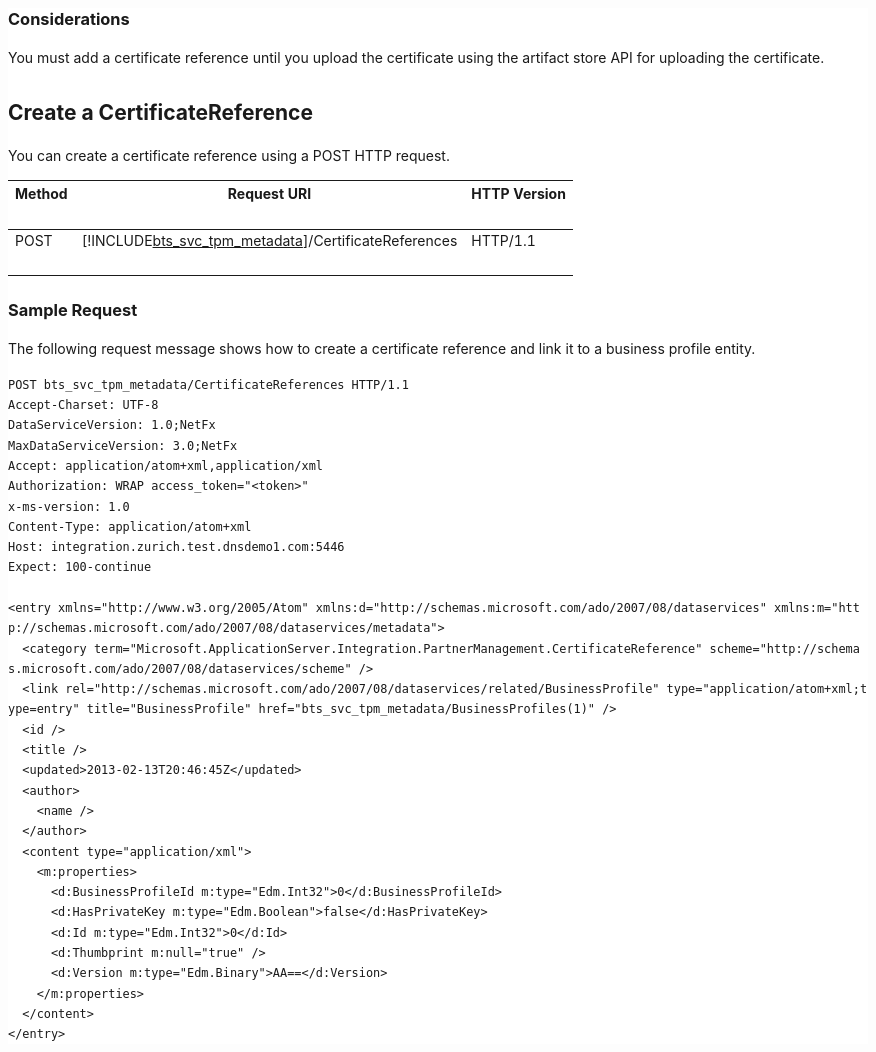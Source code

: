 ### Considerations
You must add a certificate reference until you upload the certificate using the artifact store API for uploading the certificate.

## <a name="BKMK_CreateCert"></a>Create a CertificateReference
You can create a certificate reference using a POST HTTP request.

|Method <br /> <br />|Request URI <br /> <br />|HTTP Version <br /> <br />|
|----------|---------------|----------------|
|POST <br /> <br />|[!INCLUDE[bts_svc_tpm_metadata](/Token/bts_svc_tpm_metadata_md.md)]/CertificateReferences <br /> <br />|HTTP/1.1 <br /> <br />|

### Sample Request
The following request message shows how to create a certificate reference and link it to a business profile entity.

```
POST bts_svc_tpm_metadata/CertificateReferences HTTP/1.1
Accept-Charset: UTF-8
DataServiceVersion: 1.0;NetFx
MaxDataServiceVersion: 3.0;NetFx
Accept: application/atom+xml,application/xml
Authorization: WRAP access_token="<token>"
x-ms-version: 1.0
Content-Type: application/atom+xml
Host: integration.zurich.test.dnsdemo1.com:5446
Expect: 100-continue

<entry xmlns="http://www.w3.org/2005/Atom" xmlns:d="http://schemas.microsoft.com/ado/2007/08/dataservices" xmlns:m="http://schemas.microsoft.com/ado/2007/08/dataservices/metadata">
  <category term="Microsoft.ApplicationServer.Integration.PartnerManagement.CertificateReference" scheme="http://schemas.microsoft.com/ado/2007/08/dataservices/scheme" />
  <link rel="http://schemas.microsoft.com/ado/2007/08/dataservices/related/BusinessProfile" type="application/atom+xml;type=entry" title="BusinessProfile" href="bts_svc_tpm_metadata/BusinessProfiles(1)" />
  <id />
  <title />
  <updated>2013-02-13T20:46:45Z</updated>
  <author>
    <name />
  </author>
  <content type="application/xml">
    <m:properties>
      <d:BusinessProfileId m:type="Edm.Int32">0</d:BusinessProfileId>
      <d:HasPrivateKey m:type="Edm.Boolean">false</d:HasPrivateKey>
      <d:Id m:type="Edm.Int32">0</d:Id>
      <d:Thumbprint m:null="true" />
      <d:Version m:type="Edm.Binary">AA==</d:Version>
    </m:properties>
  </content>
</entry>
```
